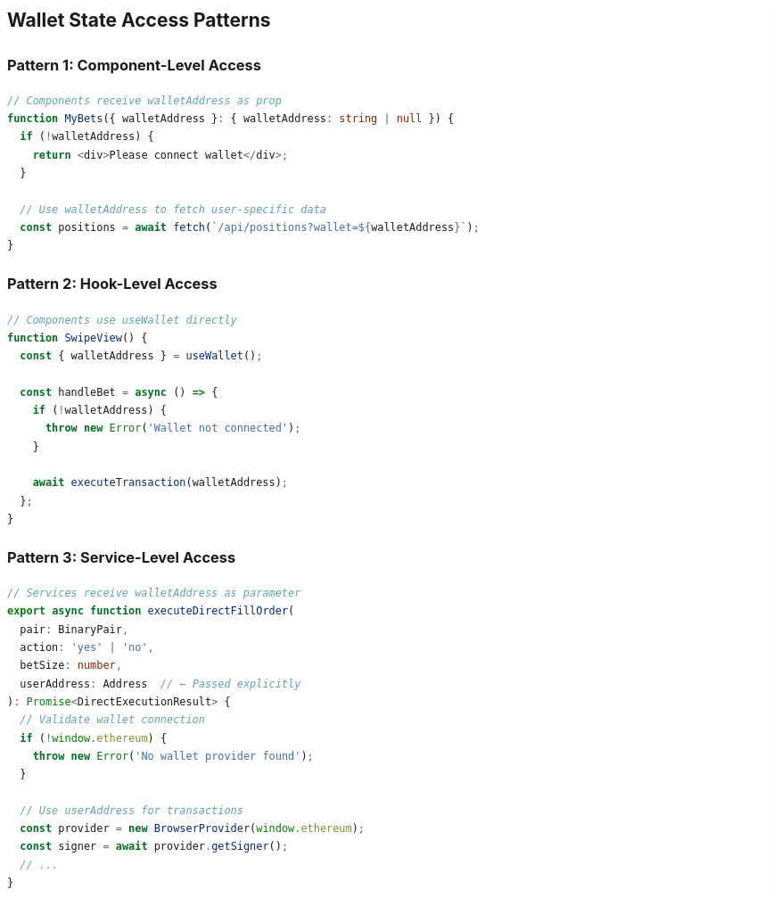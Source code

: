 
## Wallet State Access Patterns

### Pattern 1: Component-Level Access

```typescript
// Components receive walletAddress as prop
function MyBets({ walletAddress }: { walletAddress: string | null }) {
  if (!walletAddress) {
    return <div>Please connect wallet</div>;
  }

  // Use walletAddress to fetch user-specific data
  const positions = await fetch(`/api/positions?wallet=${walletAddress}`);
}
```

### Pattern 2: Hook-Level Access

```typescript
// Components use useWallet directly
function SwipeView() {
  const { walletAddress } = useWallet();

  const handleBet = async () => {
    if (!walletAddress) {
      throw new Error('Wallet not connected');
    }

    await executeTransaction(walletAddress);
  };
}
```

### Pattern 3: Service-Level Access

```typescript
// Services receive walletAddress as parameter
export async function executeDirectFillOrder(
  pair: BinaryPair,
  action: 'yes' | 'no',
  betSize: number,
  userAddress: Address  // ← Passed explicitly
): Promise<DirectExecutionResult> {
  // Validate wallet connection
  if (!window.ethereum) {
    throw new Error('No wallet provider found');
  }

  // Use userAddress for transactions
  const provider = new BrowserProvider(window.ethereum);
  const signer = await provider.getSigner();
  // ...
}
```
